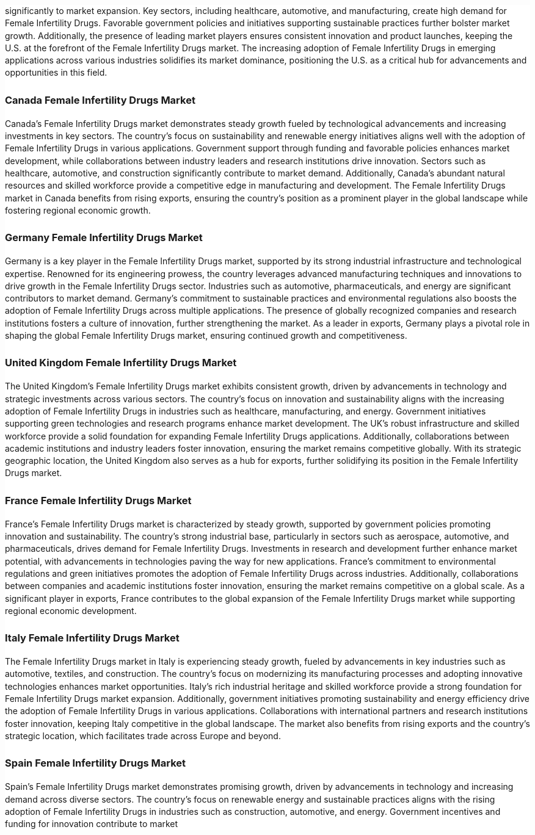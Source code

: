 significantly to market expansion. Key sectors, including healthcare, automotive, and manufacturing, create high demand for Female Infertility Drugs. Favorable government policies and initiatives supporting sustainable practices further bolster market growth. Additionally, the presence of leading market players ensures consistent innovation and product launches, keeping the U.S. at the forefront of the Female Infertility Drugs market. The increasing adoption of Female Infertility Drugs in emerging applications across various industries solidifies its market dominance, positioning the U.S. as a critical hub for advancements and opportunities in this field.</p><h3>Canada Female Infertility Drugs Market</h3><p>Canada&rsquo;s Female Infertility Drugs market demonstrates steady growth fueled by technological advancements and increasing investments in key sectors. The country&rsquo;s focus on sustainability and renewable energy initiatives aligns well with the adoption of Female Infertility Drugs in various applications. Government support through funding and favorable policies enhances market development, while collaborations between industry leaders and research institutions drive innovation. Sectors such as healthcare, automotive, and construction significantly contribute to market demand. Additionally, Canada&rsquo;s abundant natural resources and skilled workforce provide a competitive edge in manufacturing and development. The Female Infertility Drugs market in Canada benefits from rising exports, ensuring the country&rsquo;s position as a prominent player in the global landscape while fostering regional economic growth.</p><h3>Germany Female Infertility Drugs Market</h3><p>Germany is a key player in the Female Infertility Drugs market, supported by its strong industrial infrastructure and technological expertise. Renowned for its engineering prowess, the country leverages advanced manufacturing techniques and innovations to drive growth in the Female Infertility Drugs sector. Industries such as automotive, pharmaceuticals, and energy are significant contributors to market demand. Germany&rsquo;s commitment to sustainable practices and environmental regulations also boosts the adoption of Female Infertility Drugs across multiple applications. The presence of globally recognized companies and research institutions fosters a culture of innovation, further strengthening the market. As a leader in exports, Germany plays a pivotal role in shaping the global Female Infertility Drugs market, ensuring continued growth and competitiveness.</p><h3>United Kingdom Female Infertility Drugs Market</h3><p>The United Kingdom&rsquo;s Female Infertility Drugs market exhibits consistent growth, driven by advancements in technology and strategic investments across various sectors. The country&rsquo;s focus on innovation and sustainability aligns with the increasing adoption of Female Infertility Drugs in industries such as healthcare, manufacturing, and energy. Government initiatives supporting green technologies and research programs enhance market development. The UK&rsquo;s robust infrastructure and skilled workforce provide a solid foundation for expanding Female Infertility Drugs applications. Additionally, collaborations between academic institutions and industry leaders foster innovation, ensuring the market remains competitive globally. With its strategic geographic location, the United Kingdom also serves as a hub for exports, further solidifying its position in the Female Infertility Drugs market.</p><h3>France Female Infertility Drugs Market</h3><p>France&rsquo;s Female Infertility Drugs market is characterized by steady growth, supported by government policies promoting innovation and sustainability. The country&rsquo;s strong industrial base, particularly in sectors such as aerospace, automotive, and pharmaceuticals, drives demand for Female Infertility Drugs. Investments in research and development further enhance market potential, with advancements in technologies paving the way for new applications. France&rsquo;s commitment to environmental regulations and green initiatives promotes the adoption of Female Infertility Drugs across industries. Additionally, collaborations between companies and academic institutions foster innovation, ensuring the market remains competitive on a global scale. As a significant player in exports, France contributes to the global expansion of the Female Infertility Drugs market while supporting regional economic development.</p><h3>Italy Female Infertility Drugs Market</h3><p>The Female Infertility Drugs market in Italy is experiencing steady growth, fueled by advancements in key industries such as automotive, textiles, and construction. The country&rsquo;s focus on modernizing its manufacturing processes and adopting innovative technologies enhances market opportunities. Italy&rsquo;s rich industrial heritage and skilled workforce provide a strong foundation for Female Infertility Drugs market expansion. Additionally, government initiatives promoting sustainability and energy efficiency drive the adoption of Female Infertility Drugs in various applications. Collaborations with international partners and research institutions foster innovation, keeping Italy competitive in the global landscape. The market also benefits from rising exports and the country&rsquo;s strategic location, which facilitates trade across Europe and beyond.</p><h3>Spain Female Infertility Drugs Market</h3><p>Spain&rsquo;s Female Infertility Drugs market demonstrates promising growth, driven by advancements in technology and increasing demand across diverse sectors. The country&rsquo;s focus on renewable energy and sustainable practices aligns with the rising adoption of Female Infertility Drugs in industries such as construction, automotive, and energy. Government incentives and funding for innovation contribute to market